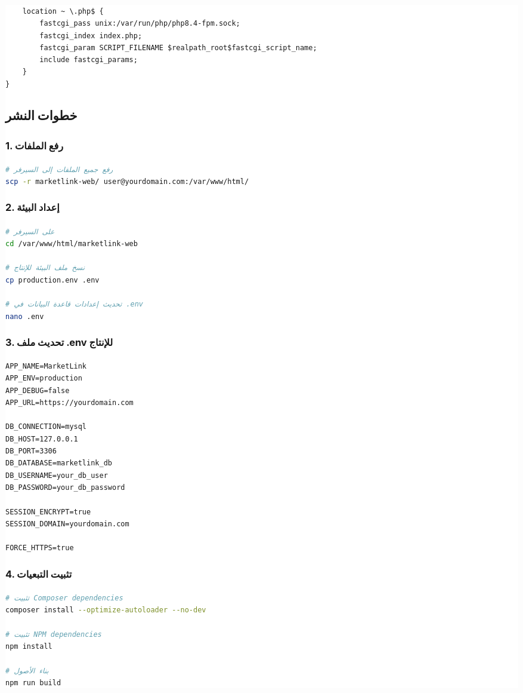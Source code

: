 ```nginx
    location ~ \.php$ {
        fastcgi_pass unix:/var/run/php/php8.4-fpm.sock;
        fastcgi_index index.php;
        fastcgi_param SCRIPT_FILENAME $realpath_root$fastcgi_script_name;
        include fastcgi_params;
    }
}
```

## خطوات النشر

### 1. رفع الملفات
```bash
# رفع جميع الملفات إلى السيرفر
scp -r marketlink-web/ user@yourdomain.com:/var/www/html/
```

### 2. إعداد البيئة
```bash
# على السيرفر
cd /var/www/html/marketlink-web

# نسخ ملف البيئة للإنتاج
cp production.env .env

# تحديث إعدادات قاعدة البيانات في .env
nano .env
```

### 3. تحديث ملف .env للإنتاج
```env
APP_NAME=MarketLink
APP_ENV=production
APP_DEBUG=false
APP_URL=https://yourdomain.com

DB_CONNECTION=mysql
DB_HOST=127.0.0.1
DB_PORT=3306
DB_DATABASE=marketlink_db
DB_USERNAME=your_db_user
DB_PASSWORD=your_db_password

SESSION_ENCRYPT=true
SESSION_DOMAIN=yourdomain.com

FORCE_HTTPS=true
```

### 4. تثبيت التبعيات
```bash
# تثبيت Composer dependencies
composer install --optimize-autoloader --no-dev

# تثبيت NPM dependencies
npm install

# بناء الأصول
npm run build
```

